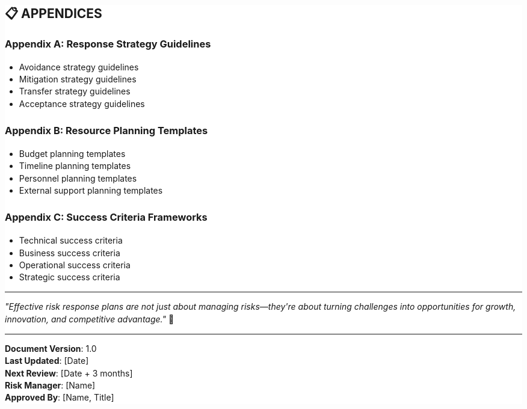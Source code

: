 ## 📋 **APPENDICES**

### **Appendix A: Response Strategy Guidelines**
- Avoidance strategy guidelines
- Mitigation strategy guidelines
- Transfer strategy guidelines
- Acceptance strategy guidelines

### **Appendix B: Resource Planning Templates**
- Budget planning templates
- Timeline planning templates
- Personnel planning templates
- External support planning templates

### **Appendix C: Success Criteria Frameworks**
- Technical success criteria
- Business success criteria
- Operational success criteria
- Strategic success criteria

---

*"Effective risk response plans are not just about managing risks—they're about turning challenges into opportunities for growth, innovation, and competitive advantage."* 🌟

---

**Document Version**: 1.0  
**Last Updated**: [Date]  
**Next Review**: [Date + 3 months]  
**Risk Manager**: [Name]  
**Approved By**: [Name, Title]





















